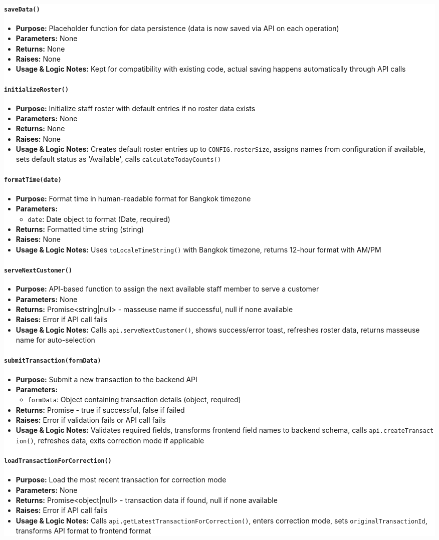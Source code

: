 #### `saveData()`
- **Purpose:** Placeholder function for data persistence (data is now saved via API on each operation)
- **Parameters:** None
- **Returns:** None
- **Raises:** None
- **Usage & Logic Notes:** Kept for compatibility with existing code, actual saving happens automatically through API calls

#### `initializeRoster()`
- **Purpose:** Initialize staff roster with default entries if no roster data exists
- **Parameters:** None
- **Returns:** None
- **Raises:** None
- **Usage & Logic Notes:** Creates default roster entries up to `CONFIG.rosterSize`, assigns names from configuration if available, sets default status as 'Available', calls `calculateTodayCounts()`

#### `formatTime(date)`
- **Purpose:** Format time in human-readable format for Bangkok timezone
- **Parameters:**
  - `date`: Date object to format (Date, required)
- **Returns:** Formatted time string (string)
- **Raises:** None
- **Usage & Logic Notes:** Uses `toLocaleTimeString()` with Bangkok timezone, returns 12-hour format with AM/PM

#### `serveNextCustomer()`
- **Purpose:** API-based function to assign the next available staff member to serve a customer
- **Parameters:** None
- **Returns:** Promise<string|null> - masseuse name if successful, null if none available
- **Raises:** Error if API call fails
- **Usage & Logic Notes:** Calls `api.serveNextCustomer()`, shows success/error toast, refreshes roster data, returns masseuse name for auto-selection

#### `submitTransaction(formData)`
- **Purpose:** Submit a new transaction to the backend API
- **Parameters:**
  - `formData`: Object containing transaction details (object, required)
- **Returns:** Promise<boolean> - true if successful, false if failed
- **Raises:** Error if validation fails or API call fails
- **Usage & Logic Notes:** Validates required fields, transforms frontend field names to backend schema, calls `api.createTransaction()`, refreshes data, exits correction mode if applicable

#### `loadTransactionForCorrection()`
- **Purpose:** Load the most recent transaction for correction mode
- **Parameters:** None
- **Returns:** Promise<object|null> - transaction data if found, null if none available
- **Raises:** Error if API call fails
- **Usage & Logic Notes:** Calls `api.getLatestTransactionForCorrection()`, enters correction mode, sets `originalTransactionId`, transforms API format to frontend format
